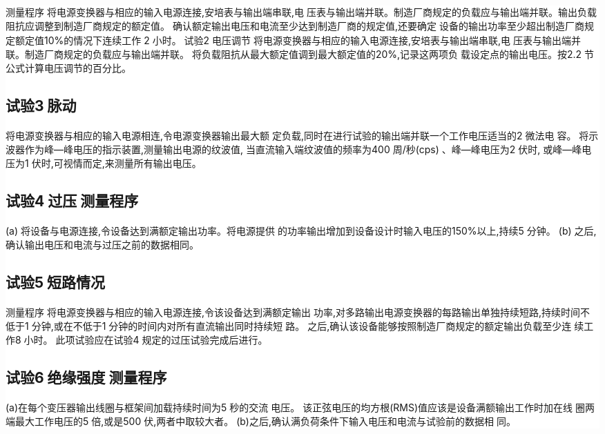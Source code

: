 测量程序 
将电源变换器与相应的输入电源连接,安培表与输出端串联,电
压表与输出端并联。制造厂商规定的负载应与输出端并联。输出负载
阻抗应调整到制造厂商规定的额定值。 
确认额定输出电压和电流至少达到制造厂商的规定值,还要确定
设备的输出功率至少超出制造厂商规定额定值10%的情况下连续工作 2 小时。 
试验2 电压调节 
将电源变换器与相应的输入电源连接,安培表与输出端串联,电
压表与输出端并联。制造厂商规定的负载应与输出端并联。 
将负载阻抗从最大额定值调到最大额定值的20%,记录这两项负
载设定点的输出电压。按2.2 节公式计算电压调节的百分比。 

## 试验3 脉动

将电源变换器与相应的输入电源相连,令电源变换器输出最大额
定负载,同时在进行试验的输出端并联一个工作电压适当的2 微法电 容。 
将示波器作为峰—峰电压的指示装置,测量输出电源的纹波值,
当直流输入端纹波值的频率为400 周/秒(cps)
、峰—峰电压为2 伏时,
或峰—峰电压为1 伏时,可视情而定,来测量所有输出电压。 

## 试验4 过压 测量程序

(a) 将设备与电源连接,令设备达到满额定输出功率。将电源提供
的功率输出增加到设备设计时输入电压的150%以上,持续5 分钟。 
(b) 之后,确认输出电压和电流与过压之前的数据相同。 

## 试验5 短路情况

测量程序 
将电源变换器与相应的输入电源连接,令该设备达到满额定输出
功率,对多路输出电源变换器的每路输出单独持续短路,持续时间不
低于1 分钟,或在不低于1 分钟的时间内对所有直流输出同时持续短
路。 
之后,确认该设备能够按照制造厂商规定的额定输出负载至少连
续工作8 小时。 
此项试验应在试验4 规定的过压试验完成后进行。 

## 试验6 绝缘强度 测量程序

(a)在每个变压器输出线圈与框架间加载持续时间为5 秒的交流
电压。
该正弦电压的均方根(RMS)值应该是设备满额输出工作时加在线
圈两端最大工作电压的5 倍,或是500 伏,两者中取较大者。 
(b)之后,确认满负荷条件下输入电压和电流与试验前的数据相
同。 